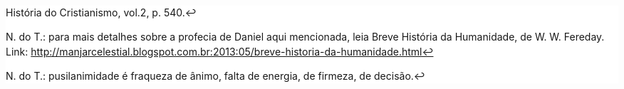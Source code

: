História do Cristianismo, vol.2, p. 540.↩

N. do T.: para mais detalhes sobre a profecia de Daniel aqui mencionada, leia Breve História da Humanidade, de W. W. Fereday. Link: http://manjarcelestial.blogspot.com.br:2013:05/breve-historia-da-humanidade.html↩

N. do T.: pusilanimidade é fraqueza de ânimo, falta de energia, de firmeza, de decisão.↩